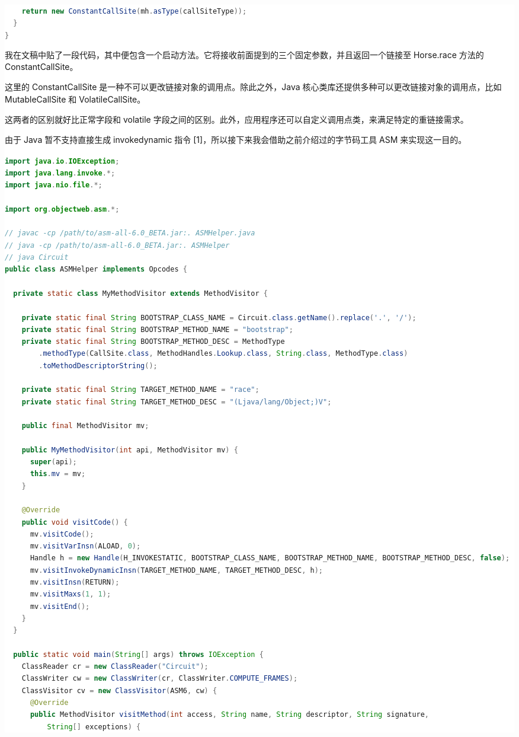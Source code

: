 ```java
    return new ConstantCallSite(mh.asType(callSiteType));
  }
}
```

我在文稿中贴了一段代码，其中便包含一个启动方法。它将接收前面提到的三个固定参数，并且返回一个链接至 Horse.race 方法的 ConstantCallSite。

这里的 ConstantCallSite 是一种不可以更改链接对象的调用点。除此之外，Java 核心类库还提供多种可以更改链接对象的调用点，比如 MutableCallSite 和 VolatileCallSite。

这两者的区别就好比正常字段和 volatile 字段之间的区别。此外，应用程序还可以自定义调用点类，来满足特定的重链接需求。

由于 Java 暂不支持直接生成 invokedynamic 指令 [1]，所以接下来我会借助之前介绍过的字节码工具 ASM 来实现这一目的。

```java
import java.io.IOException;
import java.lang.invoke.*;
import java.nio.file.*;
 
import org.objectweb.asm.*;
 
// javac -cp /path/to/asm-all-6.0_BETA.jar:. ASMHelper.java
// java -cp /path/to/asm-all-6.0_BETA.jar:. ASMHelper
// java Circuit
public class ASMHelper implements Opcodes {
 
  private static class MyMethodVisitor extends MethodVisitor {
 
    private static final String BOOTSTRAP_CLASS_NAME = Circuit.class.getName().replace('.', '/');
    private static final String BOOTSTRAP_METHOD_NAME = "bootstrap";
    private static final String BOOTSTRAP_METHOD_DESC = MethodType
        .methodType(CallSite.class, MethodHandles.Lookup.class, String.class, MethodType.class)
        .toMethodDescriptorString();
 
    private static final String TARGET_METHOD_NAME = "race";
    private static final String TARGET_METHOD_DESC = "(Ljava/lang/Object;)V";
 
    public final MethodVisitor mv;
 
    public MyMethodVisitor(int api, MethodVisitor mv) {
      super(api);
      this.mv = mv;
    }
 
    @Override
    public void visitCode() {
      mv.visitCode();
      mv.visitVarInsn(ALOAD, 0);
      Handle h = new Handle(H_INVOKESTATIC, BOOTSTRAP_CLASS_NAME, BOOTSTRAP_METHOD_NAME, BOOTSTRAP_METHOD_DESC, false);
      mv.visitInvokeDynamicInsn(TARGET_METHOD_NAME, TARGET_METHOD_DESC, h);
      mv.visitInsn(RETURN);
      mv.visitMaxs(1, 1);
      mv.visitEnd();
    }
  }
 
  public static void main(String[] args) throws IOException {
    ClassReader cr = new ClassReader("Circuit");
    ClassWriter cw = new ClassWriter(cr, ClassWriter.COMPUTE_FRAMES);
    ClassVisitor cv = new ClassVisitor(ASM6, cw) {
      @Override
      public MethodVisitor visitMethod(int access, String name, String descriptor, String signature,
          String[] exceptions) {
```
